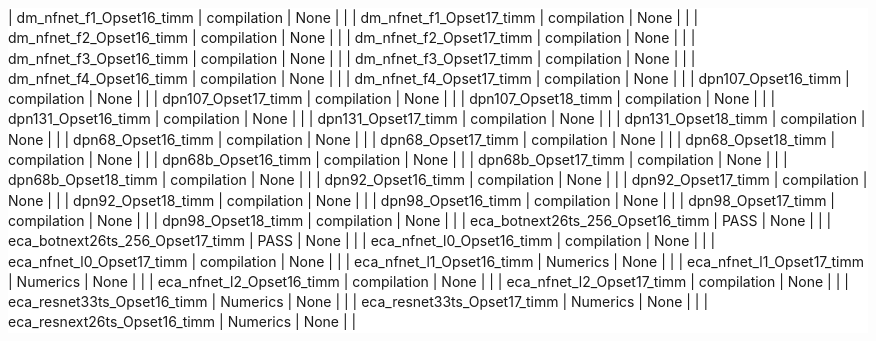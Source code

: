 | dm_nfnet_f1_Opset16_timm | compilation | None | |
| dm_nfnet_f1_Opset17_timm | compilation | None | |
| dm_nfnet_f2_Opset16_timm | compilation | None | |
| dm_nfnet_f2_Opset17_timm | compilation | None | |
| dm_nfnet_f3_Opset16_timm | compilation | None | |
| dm_nfnet_f3_Opset17_timm | compilation | None | |
| dm_nfnet_f4_Opset16_timm | compilation | None | |
| dm_nfnet_f4_Opset17_timm | compilation | None | |
| dpn107_Opset16_timm | compilation | None | |
| dpn107_Opset17_timm | compilation | None | |
| dpn107_Opset18_timm | compilation | None | |
| dpn131_Opset16_timm | compilation | None | |
| dpn131_Opset17_timm | compilation | None | |
| dpn131_Opset18_timm | compilation | None | |
| dpn68_Opset16_timm | compilation | None | |
| dpn68_Opset17_timm | compilation | None | |
| dpn68_Opset18_timm | compilation | None | |
| dpn68b_Opset16_timm | compilation | None | |
| dpn68b_Opset17_timm | compilation | None | |
| dpn68b_Opset18_timm | compilation | None | |
| dpn92_Opset16_timm | compilation | None | |
| dpn92_Opset17_timm | compilation | None | |
| dpn92_Opset18_timm | compilation | None | |
| dpn98_Opset16_timm | compilation | None | |
| dpn98_Opset17_timm | compilation | None | |
| dpn98_Opset18_timm | compilation | None | |
| eca_botnext26ts_256_Opset16_timm | PASS | None | |
| eca_botnext26ts_256_Opset17_timm | PASS | None | |
| eca_nfnet_l0_Opset16_timm | compilation | None | |
| eca_nfnet_l0_Opset17_timm | compilation | None | |
| eca_nfnet_l1_Opset16_timm | Numerics | None | |
| eca_nfnet_l1_Opset17_timm | Numerics | None | |
| eca_nfnet_l2_Opset16_timm | compilation | None | |
| eca_nfnet_l2_Opset17_timm | compilation | None | |
| eca_resnet33ts_Opset16_timm | Numerics | None | |
| eca_resnet33ts_Opset17_timm | Numerics | None | |
| eca_resnext26ts_Opset16_timm | Numerics | None | |
